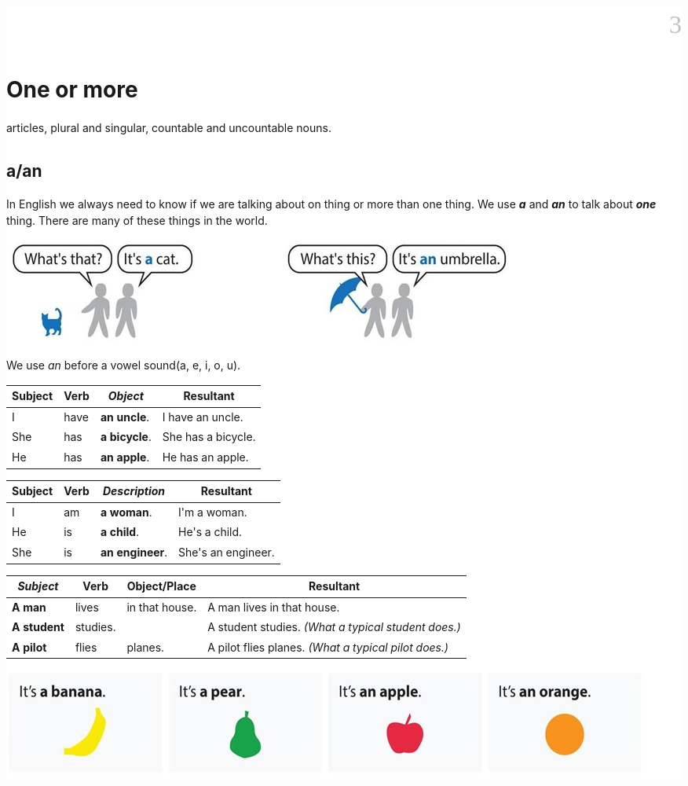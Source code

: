 <div align=right><font color=silver size=6 face="微软雅黑">3</font></div>

# One or more

articles, plural and singular, countable and uncountable nouns.

## a/an
In English we always need to know if we are talking about on thing or more than one thing. We use ***a*** and ***an*** to talk about ***one*** thing. There are many of these things in the world.

![](./static-resource/03.%20One%20or%20more/a%20or%20an%2001.png)

We use *an* before a vowel sound(a, e, i, o, u).

|Subject|Verb|*Object*|Resultant|
|---|---|---|---|
|I|have|**an uncle**.|I have an uncle.|
|She|has|**a bicycle**.|She has a bicycle.|
|He|has|**an apple**.|He has an apple.|

|Subject|Verb|*Description*|Resultant|
|---|---|---|---|
|I|am|**a woman**.|I'm a woman.|
|He|is|**a child**.|He's a child.|
|She|is|**an engineer**.|She's an engineer.|

|*Subject*|Verb|Object/Place|Resultant|
|---|---|---|---|
|**A man**|lives|in that house.|A man lives in that house.|
|**A student**|studies.||A student studies. *(What a typical student does.)*|
|**A pilot**|flies|planes.|A pilot flies planes. *(What a typical pilot does.)*|

![](./static-resource/03.%20One%20or%20more/a%20or%20an%2002.png)
